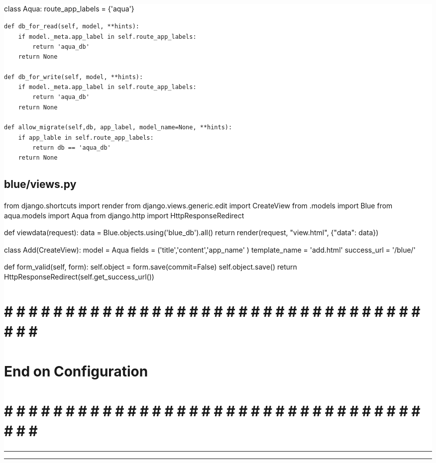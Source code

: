 class Aqua:
	route_app_labels = {'aqua'}
		
	def db_for_read(self, model, **hints):
		if model._meta.app_label in self.route_app_labels:
			return 'aqua_db'
		return None
		
	def db_for_write(self, model, **hints):
		if model._meta.app_label in self.route_app_labels:
			return 'aqua_db'
		return None

	def allow_migrate(self,db, app_label, model_name=None, **hints):
		if app_lable in self.route_app_labels:
			return db == 'aqua_db'
		return None


## blue/views.py

from django.shortcuts import render
from django.views.generic.edit import CreateView
from .models import Blue
from aqua.models import Aqua
from django.http import HttpResponseRedirect


def viewdata(request):
    data = Blue.objects.using('blue_db').all()
    return render(request, "view.html", {"data": data})

class Add(CreateView):
  model = Aqua
  fields = ('title','content','app_name' )
  template_name = 'add.html'
  success_url = '/blue/'

  def form_valid(self, form):
      self.object = form.save(commit=False)
      self.object.save()
      return HttpResponseRedirect(self.get_success_url())


# # # # # # # # # # # # # # # # # # # # # # # # # # # # # # # # # # # # # # #
#
#										End on Configuration
#
# # # # # # # # # # # # # # # # # # # # # # # # # # # # # # # # # # # # # # #

---
---